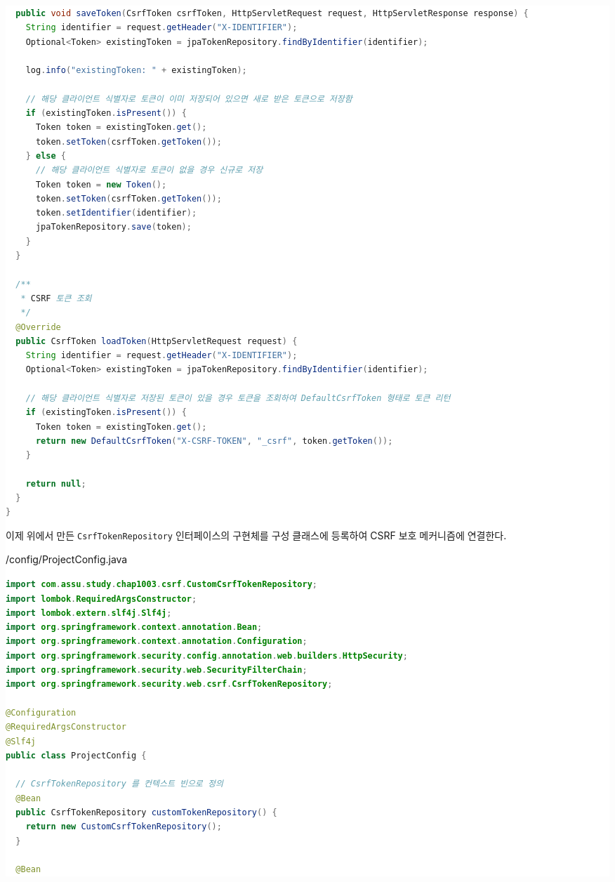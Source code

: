```java
  public void saveToken(CsrfToken csrfToken, HttpServletRequest request, HttpServletResponse response) {
    String identifier = request.getHeader("X-IDENTIFIER");
    Optional<Token> existingToken = jpaTokenRepository.findByIdentifier(identifier);

    log.info("existingToken: " + existingToken);

    // 해당 클라이언트 식별자로 토큰이 이미 저장되어 있으면 새로 받은 토큰으로 저장함
    if (existingToken.isPresent()) {
      Token token = existingToken.get();
      token.setToken(csrfToken.getToken());
    } else {
      // 해당 클라이언트 식별자로 토큰이 없을 경우 신규로 저장
      Token token = new Token();
      token.setToken(csrfToken.getToken());
      token.setIdentifier(identifier);
      jpaTokenRepository.save(token);
    }
  }

  /**
   * CSRF 토큰 조회
   */
  @Override
  public CsrfToken loadToken(HttpServletRequest request) {
    String identifier = request.getHeader("X-IDENTIFIER");
    Optional<Token> existingToken = jpaTokenRepository.findByIdentifier(identifier);

    // 해당 클라이언트 식별자로 저장된 토큰이 있을 경우 토큰을 조회하여 DefaultCsrfToken 형태로 토큰 리턴
    if (existingToken.isPresent()) {
      Token token = existingToken.get();
      return new DefaultCsrfToken("X-CSRF-TOKEN", "_csrf", token.getToken());
    }

    return null;
  }
}
```

이제 위에서 만든 `CsrfTokenRepository` 인터페이스의 구현체를 구성 클래스에 등록하여 CSRF 보호 메커니즘에 연결한다.

/config/ProjectConfig.java
```java
import com.assu.study.chap1003.csrf.CustomCsrfTokenRepository;
import lombok.RequiredArgsConstructor;
import lombok.extern.slf4j.Slf4j;
import org.springframework.context.annotation.Bean;
import org.springframework.context.annotation.Configuration;
import org.springframework.security.config.annotation.web.builders.HttpSecurity;
import org.springframework.security.web.SecurityFilterChain;
import org.springframework.security.web.csrf.CsrfTokenRepository;

@Configuration
@RequiredArgsConstructor
@Slf4j
public class ProjectConfig {

  // CsrfTokenRepository 를 컨텍스트 빈으로 정의
  @Bean
  public CsrfTokenRepository customTokenRepository() {
    return new CustomCsrfTokenRepository();
  }

  @Bean
```